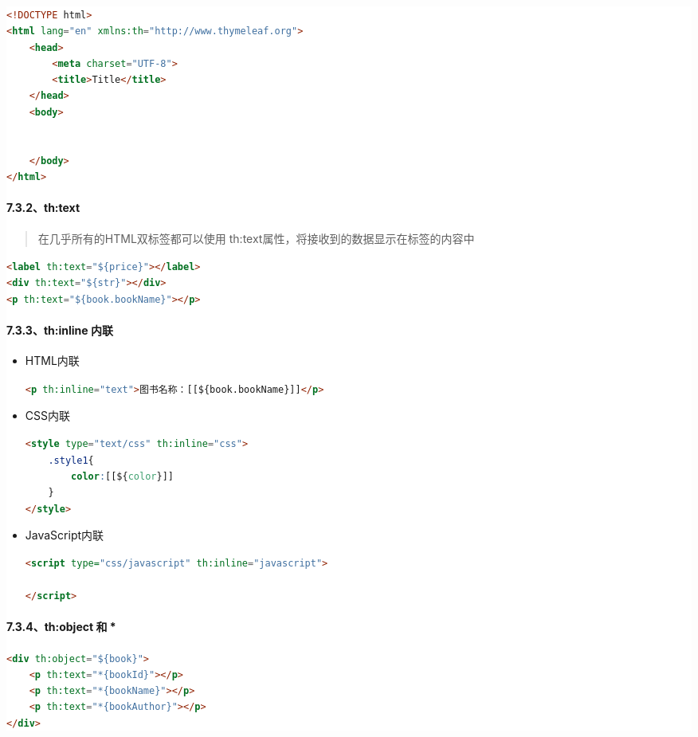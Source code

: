 ```html
<!DOCTYPE html>
<html lang="en" xmlns:th="http://www.thymeleaf.org">
    <head>
        <meta charset="UTF-8">
        <title>Title</title>
    </head>
    <body>


    </body>
</html>
```

#### 7.3.2、th:text

> 在几乎所有的HTML双标签都可以使用 th:text属性，将接收到的数据显示在标签的内容中

```html
<label th:text="${price}"></label>
<div th:text="${str}"></div>
<p th:text="${book.bookName}"></p>
```

#### 7.3.3、th:inline 内联

- HTML内联

  ```html
  <p th:inline="text">图书名称：[[${book.bookName}]]</p>
  ```

- CSS内联

  ```html
  <style type="text/css" th:inline="css">
      .style1{
          color:[[${color}]]
      }
  </style>
  ```

- JavaScript内联

  ```html
  <script type="css/javascript" th:inline="javascript">
     
  </script>
  ```

#### 7.3.4、th:object 和 *

```html
<div th:object="${book}">
    <p th:text="*{bookId}"></p>
    <p th:text="*{bookName}"></p>
    <p th:text="*{bookAuthor}"></p>
</div>
```

